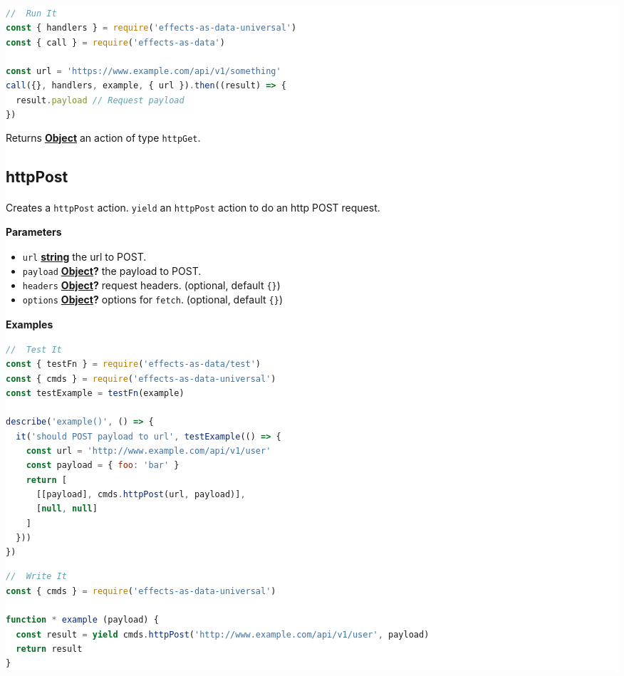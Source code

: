 ```javascript
//  Run It
const { handlers } = require('effects-as-data-universal')
const { call } = require('effects-as-data')

const url = 'https://www.example.com/api/v1/something'
call({}, handlers, example, { url }).then((result) => {
  result.payload // Request payload
})
```

Returns **[Object](https://developer.mozilla.org/en-US/docs/Web/JavaScript/Reference/Global_Objects/Object)** an action of type `httpGet`.

## httpPost

Creates a `httpPost` action.  `yield` an `httpPost` action to do an http POST request.

**Parameters**

-   `url` **[string](https://developer.mozilla.org/en-US/docs/Web/JavaScript/Reference/Global_Objects/String)** the url to POST.
-   `payload` **[Object](https://developer.mozilla.org/en-US/docs/Web/JavaScript/Reference/Global_Objects/Object)?** the payload to POST.
-   `headers` **[Object](https://developer.mozilla.org/en-US/docs/Web/JavaScript/Reference/Global_Objects/Object)?** request headers. (optional, default `{}`)
-   `options` **[Object](https://developer.mozilla.org/en-US/docs/Web/JavaScript/Reference/Global_Objects/Object)?** options for `fetch`. (optional, default `{}`)

**Examples**

```javascript
//  Test It
const { testFn } = require('effects-as-data/test')
const { cmds } = require('effects-as-data-universal')
const testExample = testFn(example)

describe('example()', () => {
  it('should POST payload to url', testExample(() => {
    const url = 'http://www.example.com/api/v1/user'
    const payload = { foo: 'bar' }
    return [
      [[payload], cmds.httpPost(url, payload)],
      [null, null]
    ]
  }))
})
```

```javascript
//  Write It
const { cmds } = require('effects-as-data-universal')

function * example (payload) {
  const result = yield cmds.httpPost('http://www.example.com/api/v1/user', payload)
  return result
}
```
